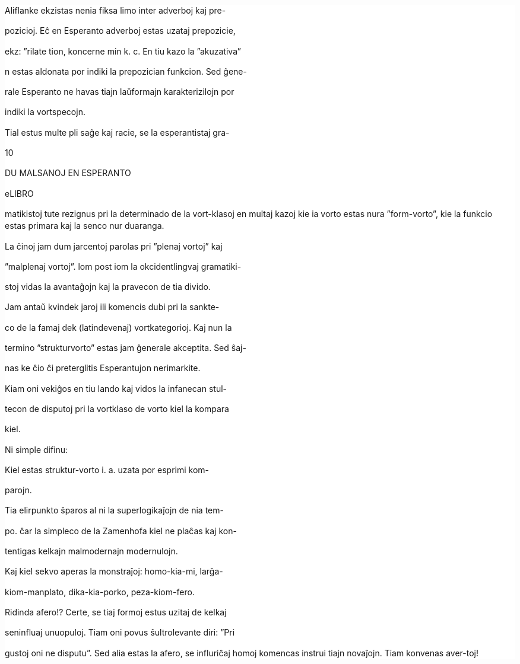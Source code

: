 Aliflanke ekzistas nenia fiksa limo inter adverboj kaj pre-

pozicioj. Eĉ en Esperanto adverboj estas uzataj prepozicie, 

ekz: ”rilate tion, koncerne min k. c. En tiu kazo la ”akuzativa” 

n estas aldonata por indiki la prepozician funkcion. Sed ĝene-

rale Esperanto ne havas tiajn laŭformajn karakterizilojn por

indiki la vortspecojn. 

Tial estus multe pli saĝe kaj racie, se la esperantistaj gra-

10

DU MALSANOJ EN ESPERANTO

eLIBRO

matikistoj tute rezignus pri la determinado de la vort-klasoj en multaj kazoj kie ia vorto estas nura ”form-vorto”, kie la funkcio estas primara kaj la senco nur duaranga. 

La ĉinoj jam dum jarcentoj parolas pri ”plenaj vortoj” kaj

”malplenaj vortoj”. lom post iom la okcidentlingvaj gramatiki-

stoj vidas la avantaĝojn kaj la pravecon de tia divido. 

Jam antaŭ kvindek jaroj ili komencis dubi pri la sankte-

co de la famaj dek \(latindevenaj\) vortkategorioj. Kaj nun la

termino ”strukturvorto” estas jam ĝenerale akceptita. Sed ŝaj-

nas ke ĉio ĉi preterglitis Esperantujon nerimarkite. 

Kiam oni vekiĝos en tiu lando kaj vidos la infanecan stul-

tecon de disputoj pri la vortklaso de vorto kiel la kompara

kiel. 

Ni simple difinu:

Kiel estas struktur-vorto i. a. uzata por esprimi kom-

parojn. 

Tia elirpunkto ŝparos al ni la superlogikaĵojn de nia tem-

po. ĉar la simpleco de la Zamenhofa kiel ne plaĉas kaj kon-

tentigas kelkajn malmodernajn modernulojn. 

Kaj kiel sekvo aperas la monstraĵoj: homo-kia-mi, larĝa-

kiom-manplato, dika-kia-porko, peza-kiom-fero. 

Ridinda afero\!? Certe, se tiaj formoj estus uzitaj de kelkaj

seninfluaj unuopuloj. Tiam oni povus ŝultrolevante diri: ”Pri

gustoj oni ne disputu”. Sed alia estas la afero, se influriĉaj homoj komencas instrui tiajn novaĵojn. Tiam konvenas aver-toj\! 
